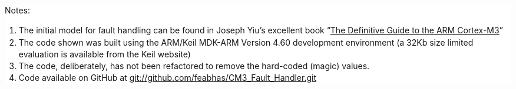 Notes:

1. The initial model for fault handling can be found in Joseph Yiu’s excellent book “[The Definitive Guide to the ARM Cortex-M3](http://www.amazon.co.uk/Definitive-Guide-ARM-Cortex-M3/dp/185617963X)”
2. The code shown was built using the ARM/Keil MDK-ARM Version 4.60 development environment (a 32Kb size limited evaluation is available from the Keil website)
3. The code, deliberately, has not been refactored to remove the hard-coded (magic) values.
4. Code available on GitHub at [git://github.com/feabhas/CM3_Fault_Handler.git](https://github.com/feabhas/CM3_Fault_Handler.git)